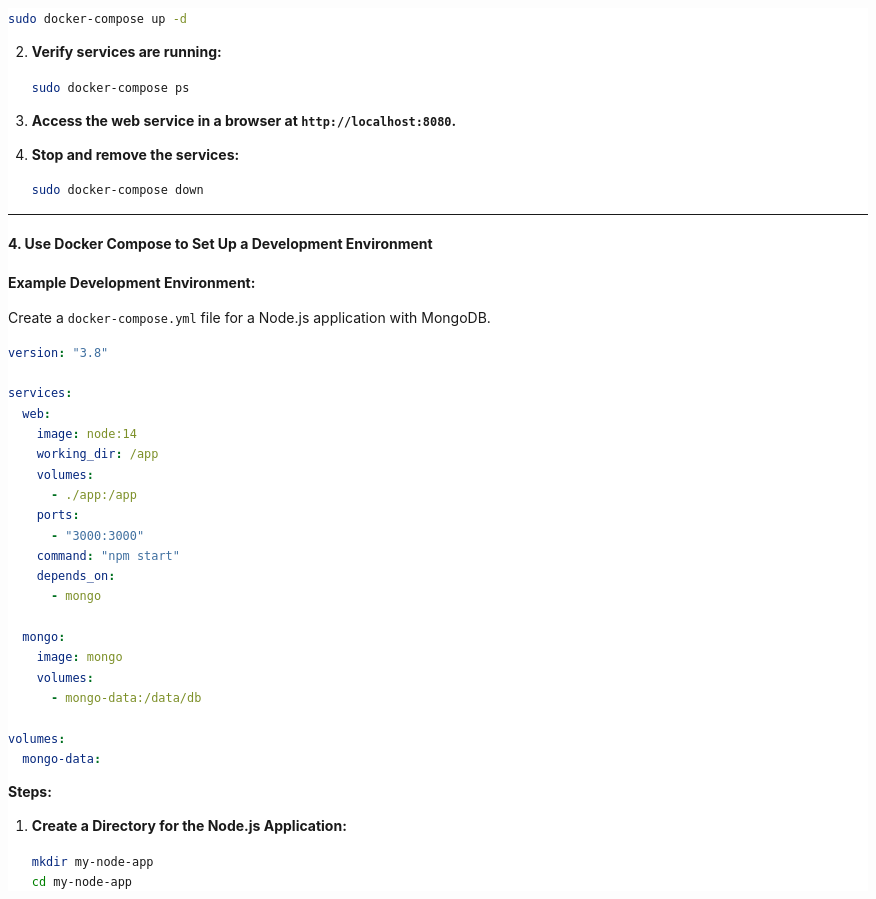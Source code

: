    ```bash
   sudo docker-compose up -d
   ```

2. **Verify services are running:**

   ```bash
   sudo docker-compose ps
   ```

3. **Access the web service in a browser at `http://localhost:8080`.**

4. **Stop and remove the services:**

   ```bash
   sudo docker-compose down
   ```

---

#### **4. Use Docker Compose to Set Up a Development Environment**

**Example Development Environment:**

Create a `docker-compose.yml` file for a Node.js application with MongoDB.

```yaml
version: "3.8"

services:
  web:
    image: node:14
    working_dir: /app
    volumes:
      - ./app:/app
    ports:
      - "3000:3000"
    command: "npm start"
    depends_on:
      - mongo

  mongo:
    image: mongo
    volumes:
      - mongo-data:/data/db

volumes:
  mongo-data:
```

**Steps:**

1. **Create a Directory for the Node.js Application:**

   ```bash
   mkdir my-node-app
   cd my-node-app
   ```
